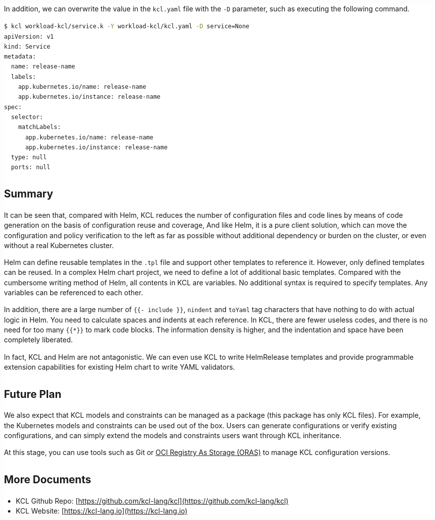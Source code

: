 In addition, we can overwrite the value in the `kcl.yaml` file with the `-D` parameter, such as executing the following command.

```bash
$ kcl workload-kcl/service.k -Y workload-kcl/kcl.yaml -D service=None
apiVersion: v1
kind: Service
metadata:
  name: release-name
  labels:
    app.kubernetes.io/name: release-name
    app.kubernetes.io/instance: release-name
spec:
  selector:
    matchLabels:
      app.kubernetes.io/name: release-name
      app.kubernetes.io/instance: release-name
  type: null
  ports: null
```

## Summary

It can be seen that, compared with Helm, KCL reduces the number of configuration files and code lines by means of code generation on the basis of configuration reuse and coverage, And like Helm, it is a pure client solution, which can move the configuration and policy verification to the left as far as possible without additional dependency or burden on the cluster, or even without a real Kubernetes cluster.

Helm can define reusable templates in the `.tpl` file and support other templates to reference it. However, only defined templates can be reused. In a complex Helm chart project, we need to define a lot of additional basic templates. Compared with the cumbersome writing method of Helm, all contents in KCL are variables. No additional syntax is required to specify templates. Any variables can be referenced to each other.

In addition, there are a large number of `{{- include }}`, `nindent` and `toYaml` tag characters that have nothing to do with actual logic in Helm. You need to calculate spaces and indents at each reference. In KCL, there are fewer useless codes, and there is no need for too many `{{*}}` to mark code blocks. The information density is higher, and the indentation and space have been completely liberated.

In fact, KCL and Helm are not antagonistic. We can even use KCL to write HelmRelease templates and provide programmable extension capabilities for existing Helm chart to write YAML validators.

## Future Plan

We also expect that KCL models and constraints can be managed as a package (this package has only KCL files). For example, the Kubernetes models and constraints can be used out of the box. Users can generate configurations or verify existing configurations, and can simply extend the models and constraints users want through KCL inheritance.

At this stage, you can use tools such as Git or [OCI Registry As Storage (ORAS)]( https://github.com/oras-project/oras) to manage KCL configuration versions.

## More Documents

+ KCL Github Repo: [https://github.com/kcl-lang/kcl](https://github.com/kcl-lang/kcl)
+ KCL Website: [https://kcl-lang.io](https://kcl-lang.io)
